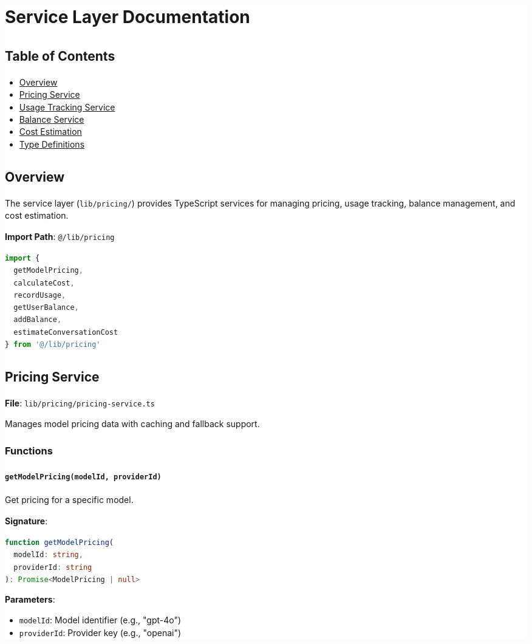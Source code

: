 # Service Layer Documentation

## Table of Contents

- [Overview](#overview)
- [Pricing Service](#pricing-service)
- [Usage Tracking Service](#usage-tracking-service)
- [Balance Service](#balance-service)
- [Cost Estimation](#cost-estimation)
- [Type Definitions](#type-definitions)

## Overview

The service layer (`lib/pricing/`) provides TypeScript services for managing pricing, usage tracking, balance management, and cost estimation.

**Import Path**: `@/lib/pricing`

```typescript
import {
  getModelPricing,
  calculateCost,
  recordUsage,
  getUserBalance,
  addBalance,
  estimateConversationCost
} from '@/lib/pricing'
```

## Pricing Service

**File**: `lib/pricing/pricing-service.ts`

Manages model pricing data with caching and fallback support.

### Functions

#### `getModelPricing(modelId, providerId)`

Get pricing for a specific model.

**Signature**:
```typescript
function getModelPricing(
  modelId: string,
  providerId: string
): Promise<ModelPricing | null>
```

**Parameters**:
- `modelId`: Model identifier (e.g., "gpt-4o")
- `providerId`: Provider key (e.g., "openai")
